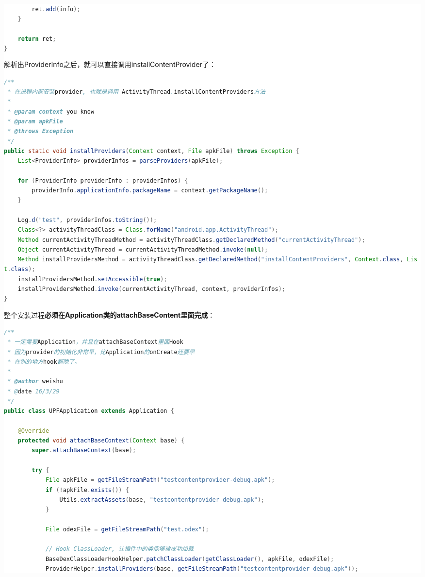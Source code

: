 ```java
        ret.add(info);
    }

    return ret;
}
```

解析出ProviderInfo之后，就可以直接调用installContentProvider了：

```java
/**
 * 在进程内部安装provider, 也就是调用 ActivityThread.installContentProviders方法
 *
 * @param context you know
 * @param apkFile
 * @throws Exception
 */
public static void installProviders(Context context, File apkFile) throws Exception {
    List<ProviderInfo> providerInfos = parseProviders(apkFile);

    for (ProviderInfo providerInfo : providerInfos) {
        providerInfo.applicationInfo.packageName = context.getPackageName();
    }

    Log.d("test", providerInfos.toString());
    Class<?> activityThreadClass = Class.forName("android.app.ActivityThread");
    Method currentActivityThreadMethod = activityThreadClass.getDeclaredMethod("currentActivityThread");
    Object currentActivityThread = currentActivityThreadMethod.invoke(null);
    Method installProvidersMethod = activityThreadClass.getDeclaredMethod("installContentProviders", Context.class, List.class);
    installProvidersMethod.setAccessible(true);
    installProvidersMethod.invoke(currentActivityThread, context, providerInfos);
}
```

整个安装过程**必须在Application类的attachBaseContent里面完成**：

```java
/**
 * 一定需要Application，并且在attachBaseContext里面Hook
 * 因为provider的初始化非常早，比Application的onCreate还要早
 * 在别的地方hook都晚了。
 *
 * @author weishu
 * @date 16/3/29
 */
public class UPFApplication extends Application {

    @Override
    protected void attachBaseContext(Context base) {
        super.attachBaseContext(base);

        try {
            File apkFile = getFileStreamPath("testcontentprovider-debug.apk");
            if (!apkFile.exists()) {
                Utils.extractAssets(base, "testcontentprovider-debug.apk");
            }

            File odexFile = getFileStreamPath("test.odex");

            // Hook ClassLoader, 让插件中的类能够被成功加载
            BaseDexClassLoaderHookHelper.patchClassLoader(getClassLoader(), apkFile, odexFile);
            ProviderHelper.installProviders(base, getFileStreamPath("testcontentprovider-debug.apk"));
```